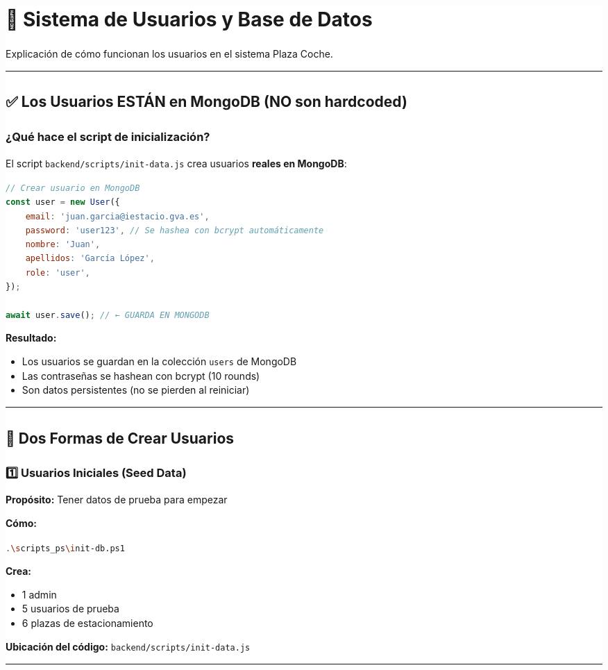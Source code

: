 # 👥 Sistema de Usuarios y Base de Datos

Explicación de cómo funcionan los usuarios en el sistema Plaza Coche.

---

## ✅ Los Usuarios ESTÁN en MongoDB (NO son hardcoded)

### ¿Qué hace el script de inicialización?

El script `backend/scripts/init-data.js` crea usuarios **reales en MongoDB**:

```javascript
// Crear usuario en MongoDB
const user = new User({
    email: 'juan.garcia@iestacio.gva.es',
    password: 'user123', // Se hashea con bcrypt automáticamente
    nombre: 'Juan',
    apellidos: 'García López',
    role: 'user',
});

await user.save(); // ← GUARDA EN MONGODB
```

**Resultado:**

-   Los usuarios se guardan en la colección `users` de MongoDB
-   Las contraseñas se hashean con bcrypt (10 rounds)
-   Son datos persistentes (no se pierden al reiniciar)

---

## 🔄 Dos Formas de Crear Usuarios

### 1️⃣ Usuarios Iniciales (Seed Data)

**Propósito:** Tener datos de prueba para empezar

**Cómo:**

```bash
.\scripts_ps\init-db.ps1
```

**Crea:**

-   1 admin
-   5 usuarios de prueba
-   6 plazas de estacionamiento

**Ubicación del código:** `backend/scripts/init-data.js`

---
